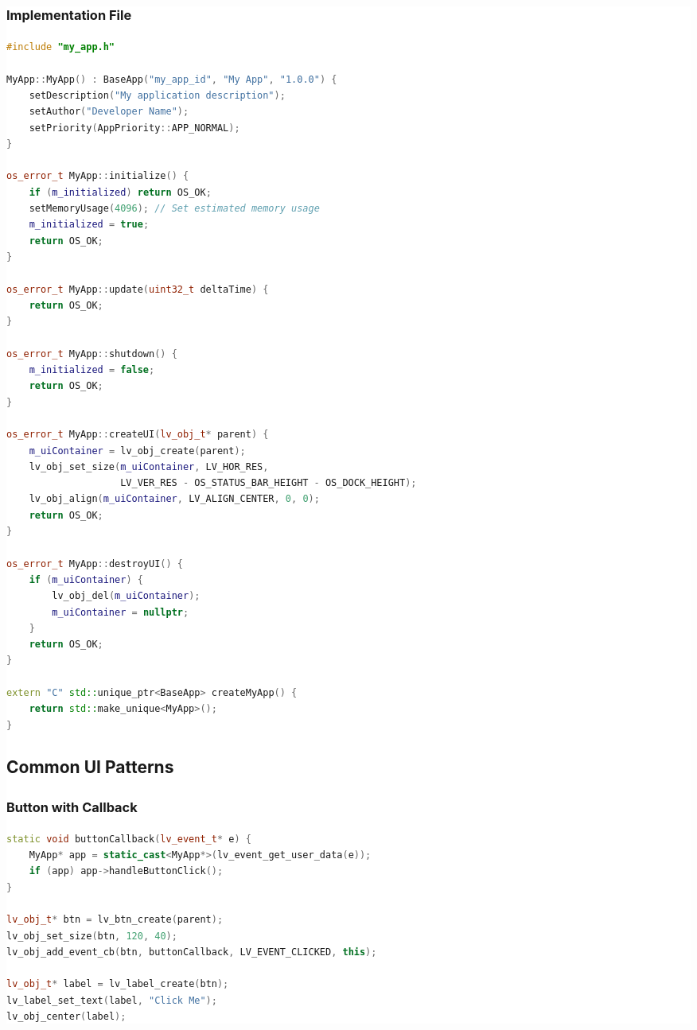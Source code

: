 ### Implementation File
```cpp
#include "my_app.h"

MyApp::MyApp() : BaseApp("my_app_id", "My App", "1.0.0") {
    setDescription("My application description");
    setAuthor("Developer Name");
    setPriority(AppPriority::APP_NORMAL);
}

os_error_t MyApp::initialize() {
    if (m_initialized) return OS_OK;
    setMemoryUsage(4096); // Set estimated memory usage
    m_initialized = true;
    return OS_OK;
}

os_error_t MyApp::update(uint32_t deltaTime) {
    return OS_OK;
}

os_error_t MyApp::shutdown() {
    m_initialized = false;
    return OS_OK;
}

os_error_t MyApp::createUI(lv_obj_t* parent) {
    m_uiContainer = lv_obj_create(parent);
    lv_obj_set_size(m_uiContainer, LV_HOR_RES, 
                    LV_VER_RES - OS_STATUS_BAR_HEIGHT - OS_DOCK_HEIGHT);
    lv_obj_align(m_uiContainer, LV_ALIGN_CENTER, 0, 0);
    return OS_OK;
}

os_error_t MyApp::destroyUI() {
    if (m_uiContainer) {
        lv_obj_del(m_uiContainer);
        m_uiContainer = nullptr;
    }
    return OS_OK;
}

extern "C" std::unique_ptr<BaseApp> createMyApp() {
    return std::make_unique<MyApp>();
}
```

## Common UI Patterns

### Button with Callback
```cpp
static void buttonCallback(lv_event_t* e) {
    MyApp* app = static_cast<MyApp*>(lv_event_get_user_data(e));
    if (app) app->handleButtonClick();
}

lv_obj_t* btn = lv_btn_create(parent);
lv_obj_set_size(btn, 120, 40);
lv_obj_add_event_cb(btn, buttonCallback, LV_EVENT_CLICKED, this);

lv_obj_t* label = lv_label_create(btn);
lv_label_set_text(label, "Click Me");
lv_obj_center(label);
```